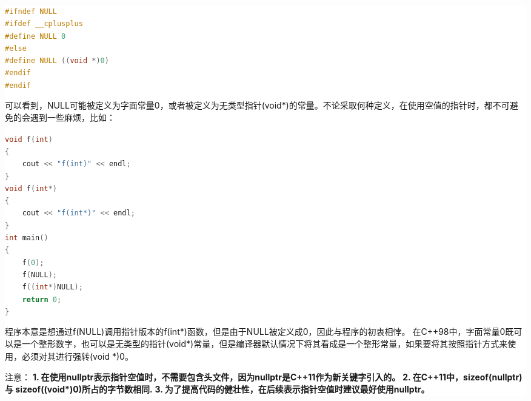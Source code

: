 ```cpp
#ifndef NULL
#ifdef __cplusplus
#define NULL 0
#else
#define NULL ((void *)0)
#endif
#endif
```
可以看到，NULL可能被定义为字面常量0，或者被定义为无类型指针(void*)的常量。不论采取何种定义，在使用空值的指针时，都不可避免的会遇到一些麻烦，比如：

```cpp
void f(int)
{
	cout << "f(int)" << endl;
}
void f(int*)
{
	cout << "f(int*)" << endl;
}
int main()
{
	f(0);
	f(NULL);
	f((int*)NULL);
	return 0;
}
```
程序本意是想通过f(NULL)调用指针版本的f(int*)函数，但是由于NULL被定义成0，因此与程序的初衷相悖。
在C++98中，字面常量0既可以是一个整形数字，也可以是无类型的指针(void*)常量，但是编译器默认情况下将其看成是一个整形常量，如果要将其按照指针方式来使用，必须对其进行强转(void *)0。

注意：
**1. 在使用nullptr表示指针空值时，不需要包含头文件，因为nullptr是C++11作为新关键字引入的。**
**2. 在C++11中，sizeof(nullptr) 与 sizeof((void\*)0)所占的字节数相同.**
**3. 为了提高代码的健壮性，在后续表示指针空值时建议最好使用nullptr。**
